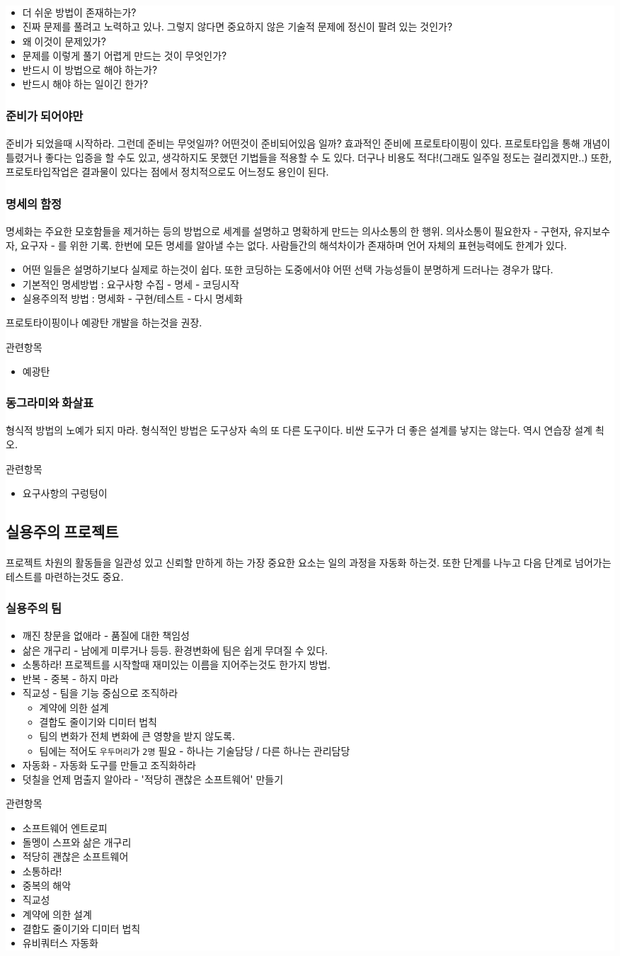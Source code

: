   * 더 쉬운 방법이 존재하는가?
  * 진짜 문제를 풀려고 노력하고 있나. 그렇지 않다면 중요하지 않은 기술적 문제에 정신이 팔려 있는 것인가?
  * 왜 이것이 문제있가?
  * 문제를 이렇게 풀기 어렵게 만드는 것이 무엇인가?
  * 반드시 이 방법으로 해야 하는가?
  * 반드시 해야 하는 일이긴 한가?

### 준비가 되어야만
 준비가 되었을때 시작하라. 그런데 준비는 무엇일까? 어떤것이 준비되어있음 일까? 효과적인 준비에 프로토타이핑이 있다. 프로토타입을 통해 개념이 틀렸거나 좋다는 입증을 할 수도 있고, 생각하지도 못했던 기법들을 적용할 수 도 있다. 더구나 비용도 적다!(그래도 일주일 정도는 걸리겠지만..) 또한, 프로토타입작업은 결과물이 있다는 점에서 정치적으로도 어느정도 용인이 된다.
 
### 명세의 함정
 명세화는 주요한 모호함들을 제거하는 등의 방법으로 세계를 설명하고 명확하게 만드는 의사소통의 한 행위. 의사소통이 필요한자 - 구현자, 유지보수자, 요구자 - 를 위한 기록. 한번에 모든 명세를 알아낼 수는 없다. 사람들간의 해석차이가 존재하며 언어 자체의 표현능력에도 한계가 있다.
 
  * 어떤 일들은 설명하기보다 실제로 하는것이 쉽다. 또한 코딩하는 도중에서야 어떤 선택 가능성들이 분명하게 드러나는 경우가 많다.
  * 기본적인 명세방법 : 요구사항 수집 - 명세 - 코딩시작
  * 실용주의적 방법 : 명세화 - 구현/테스트 - 다시 명세화
  
프로토타이핑이나 예광탄 개발을 하는것을 권장.

관련항목
 
  * 예광탄

### 동그라미와 화살표
 형식적 방법의 노예가 되지 마라. 형식적인 방법은 도구상자 속의 또 다른 도구이다. 비싼 도구가 더 좋은 설계를 낳지는 않는다. 역시 연습장 설계 쵝오.

관련항목
 
  * 요구사항의 구렁텅이

## <a name="8">실용주의 프로젝트</a>
 프로젝트 차원의 활동들을 일관성 있고 신뢰할 만하게 하는 가장 중요한 요소는 일의 과정을 자동화 하는것. 또한 단계를 나누고 다음 단계로 넘어가는 테스트를 마련하는것도 중요.
 
### 실용주의 팀

 * 깨진 창문을 없애라 - 품질에 대한 책임성
 * 삶은 개구리 - 남에게 미루거나 등등. 환경변화에 팀은 쉽게 무뎌질 수 있다.
 * 소통하라! 프로젝트를 시작할때 재미있는 이름을 지어주는것도 한가지 방법.
 * 반복 - 중복 - 하지 마라
 * 직교성 - 팀을 기능 중심으로 조직하라
   * 계약에 의한 설계
   * 결합도 줄이기와 디미터 법칙
   * 팀의 변화가 전체 변화에 큰 영향을 받지 않도록.
   * 팀에는 적어도 ``우두머리``가 ``2명`` 필요 - 하나는 기술담당 / 다른 하나는 관리담당
  * 자동화 - 자동화 도구를 만들고 조직화하라
  * 덧칠을 언제 멈출지 알아라 - '적당히 괜찮은 소프트웨어' 만들기

관련항목
 
  * 소프트웨어 엔트로피
  * 돌멩이 스프와 삶은 개구리
  * 적당히 괜찮은 소프트웨어
  * 소통하라!
  * 중복의 해악
  * 직교성
  * 계약에 의한 설계
  * 결합도 줄이기와 디미터 법칙
  * 유비쿼터스 자동화
  